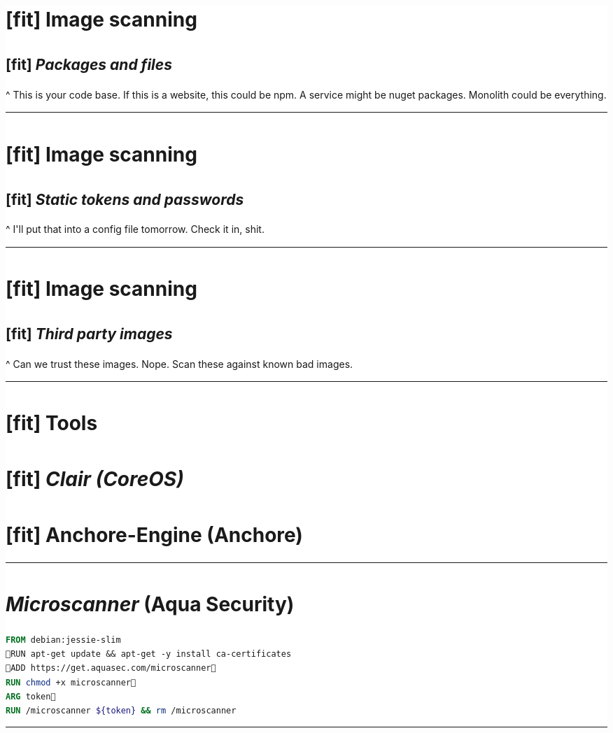 # [fit] Image scanning

## [fit] *Packages and files*

^
This is your code base.
If this is a website, this could be npm.
A service might be nuget packages.
Monolith could be everything.

---

# [fit] Image scanning

## [fit] *Static tokens and passwords*

^
I'll put that into a config file tomorrow.
Check it in, shit.

---

# [fit] Image scanning

## [fit] *Third party images*

^
Can we trust these images.
Nope.
Scan these against known bad images.

---

# [fit] Tools

# [fit] *Clair (CoreOS)*
# [fit] Anchore-Engine (Anchore)

---

# *Microscanner* (Aqua Security)

```Dockerfile
FROM debian:jessie-slim
RUN apt-get update && apt-get -y install ca-certificates
ADD https://get.aquasec.com/microscanner
RUN chmod +x microscanner
ARG token
RUN /microscanner ${token} && rm /microscanner
```

---
